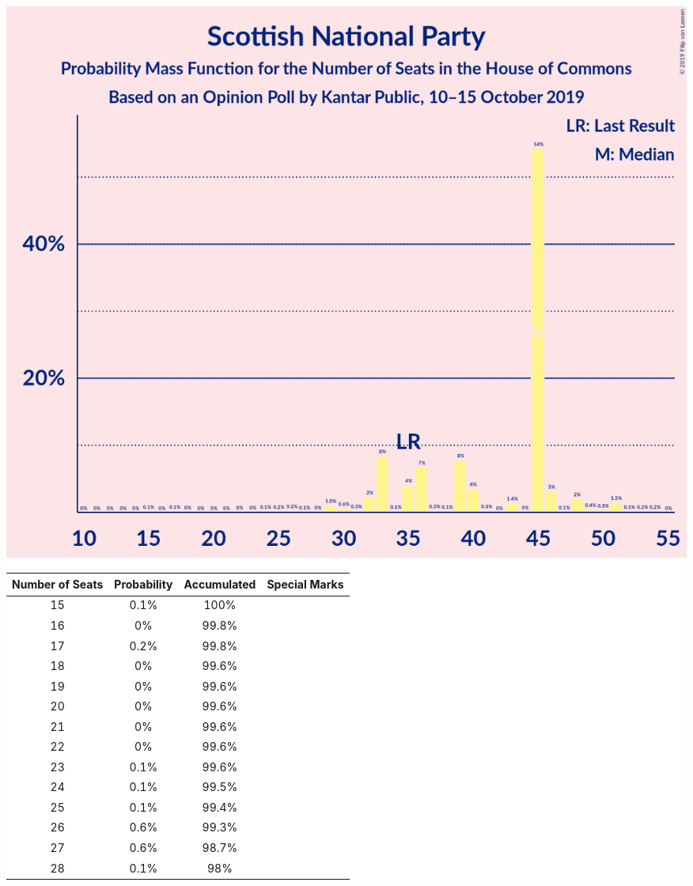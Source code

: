 ![Graph with seats probability mass function not yet produced](2019-10-15-KantarPublic-seats-pmf-scottishnationalparty.png "Seats Probability Mass Function")

| Number of Seats | Probability | Accumulated | Special Marks |
|:---------------:|:-----------:|:-----------:|:-------------:|
| 15 | 0.1% | 100% |  |
| 16 | 0% | 99.8% |  |
| 17 | 0.2% | 99.8% |  |
| 18 | 0% | 99.6% |  |
| 19 | 0% | 99.6% |  |
| 20 | 0% | 99.6% |  |
| 21 | 0% | 99.6% |  |
| 22 | 0% | 99.6% |  |
| 23 | 0.1% | 99.6% |  |
| 24 | 0.1% | 99.5% |  |
| 25 | 0.1% | 99.4% |  |
| 26 | 0.6% | 99.3% |  |
| 27 | 0.6% | 98.7% |  |
| 28 | 0.1% | 98% |  |